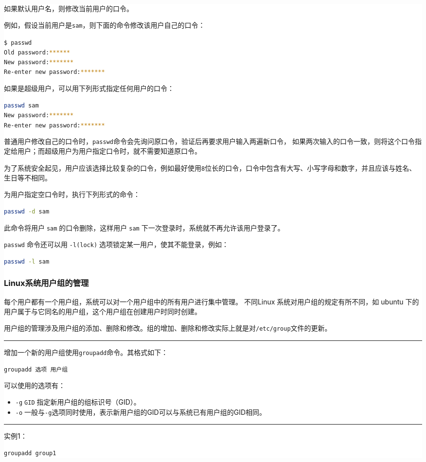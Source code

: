 如果默认用户名，则修改当前用户的口令。

例如，假设当前用户是`sam`，则下面的命令修改该用户自己的口令：

```bash
$ passwd 
Old password:****** 
New password:******* 
Re-enter new password:*******
```

如果是超级用户，可以用下列形式指定任何用户的口令：

```bash
passwd sam 
New password:******* 
Re-enter new password:*******
```

普通用户修改自己的口令时，`passwd`命令会先询问原口令，验证后再要求用户输入两遍新口令，
如果两次输入的口令一致，则将这个口令指定给用户；而超级用户为用户指定口令时，就不需要知道原口令。

为了系统安全起见，用户应该选择比较复杂的口令，例如最好使用`8`位长的口令，口令中包含有大写、小写字母和数字，并且应该与姓名、生日等不相同。

为用户指定空口令时，执行下列形式的命令：

```bash
passwd -d sam
```

此命令将用户 `sam` 的口令删除，这样用户 `sam` 下一次登录时，系统就不再允许该用户登录了。

`passwd` 命令还可以用 `-l(lock)` 选项锁定某一用户，使其不能登录，例如：

```bash
passwd -l sam
```

### Linux系统用户组的管理

每个用户都有一个用户组，系统可以对一个用户组中的所有用户进行集中管理。
不同Linux 系统对用户组的规定有所不同，如 ubuntu 下的用户属于与它同名的用户组，这个用户组在创建用户时同时创建。

用户组的管理涉及用户组的添加、删除和修改。组的增加、删除和修改实际上就是对`/etc/group`文件的更新。

***
增加一个新的用户组使用`groupadd`命令。其格式如下：

```bash
groupadd 选项 用户组
```

可以使用的选项有：

+ `-g` `GID` 指定新用户组的组标识号（GID）。
+ `-o` 一般与`-g`选项同时使用，表示新用户组的GID可以与系统已有用户组的GID相同。

***
实例1：

```bash
groupadd group1
```
